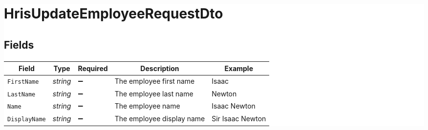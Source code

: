 # HrisUpdateEmployeeRequestDto


## Fields

| Field                                                                                                                                                                                     | Type                                                                                                                                                                                      | Required                                                                                                                                                                                  | Description                                                                                                                                                                               | Example                                                                                                                                                                                   |
| ----------------------------------------------------------------------------------------------------------------------------------------------------------------------------------------- | ----------------------------------------------------------------------------------------------------------------------------------------------------------------------------------------- | ----------------------------------------------------------------------------------------------------------------------------------------------------------------------------------------- | ----------------------------------------------------------------------------------------------------------------------------------------------------------------------------------------- | ----------------------------------------------------------------------------------------------------------------------------------------------------------------------------------------- |
| `FirstName`                                                                                                                                                                               | *string*                                                                                                                                                                                  | :heavy_minus_sign:                                                                                                                                                                        | The employee first name                                                                                                                                                                   | Isaac                                                                                                                                                                                     |
| `LastName`                                                                                                                                                                                | *string*                                                                                                                                                                                  | :heavy_minus_sign:                                                                                                                                                                        | The employee last name                                                                                                                                                                    | Newton                                                                                                                                                                                    |
| `Name`                                                                                                                                                                                    | *string*                                                                                                                                                                                  | :heavy_minus_sign:                                                                                                                                                                        | The employee name                                                                                                                                                                         | Isaac Newton                                                                                                                                                                              |
| `DisplayName`                                                                                                                                                                             | *string*                                                                                                                                                                                  | :heavy_minus_sign:                                                                                                                                                                        | The employee display name                                                                                                                                                                 | Sir Isaac Newton                                                                                                                                                                          |